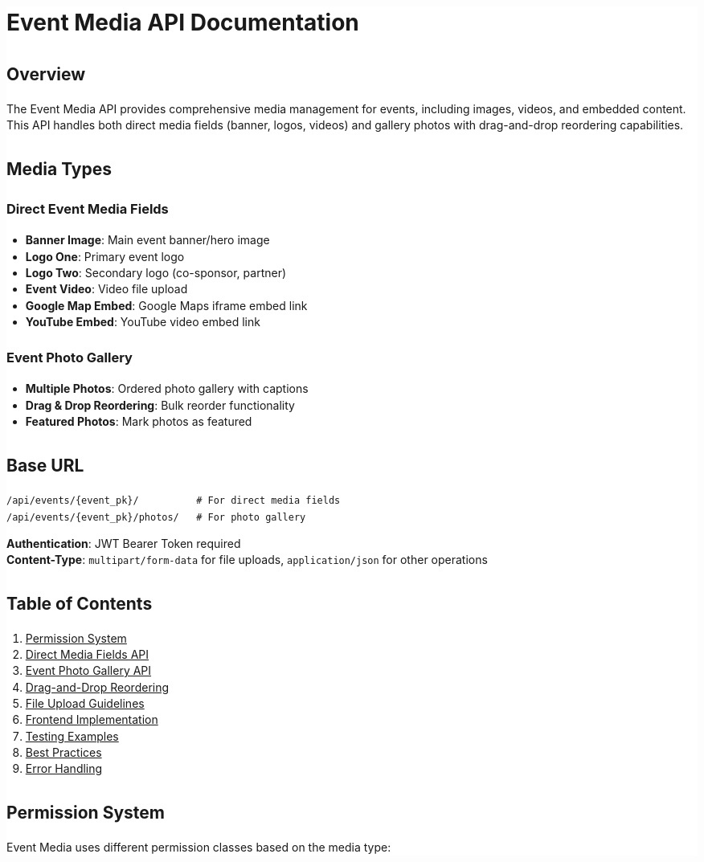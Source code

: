 # Event Media API Documentation

## Overview

The Event Media API provides comprehensive media management for events, including images, videos, and embedded content. This API handles both direct media fields (banner, logos, videos) and gallery photos with drag-and-drop reordering capabilities.

## Media Types

### Direct Event Media Fields
- **Banner Image**: Main event banner/hero image
- **Logo One**: Primary event logo 
- **Logo Two**: Secondary logo (co-sponsor, partner)
- **Event Video**: Video file upload
- **Google Map Embed**: Google Maps iframe embed link
- **YouTube Embed**: YouTube video embed link

### Event Photo Gallery
- **Multiple Photos**: Ordered photo gallery with captions
- **Drag & Drop Reordering**: Bulk reorder functionality
- **Featured Photos**: Mark photos as featured

## Base URL

```
/api/events/{event_pk}/          # For direct media fields
/api/events/{event_pk}/photos/   # For photo gallery
```

**Authentication**: JWT Bearer Token required  
**Content-Type**: `multipart/form-data` for file uploads, `application/json` for other operations

## Table of Contents

1. [Permission System](#permission-system)
2. [Direct Media Fields API](#direct-media-fields-api)
3. [Event Photo Gallery API](#event-photo-gallery-api)
4. [Drag-and-Drop Reordering](#drag-and-drop-reordering)
5. [File Upload Guidelines](#file-upload-guidelines)
6. [Frontend Implementation](#frontend-implementation)
7. [Testing Examples](#testing-examples)
8. [Best Practices](#best-practices)
9. [Error Handling](#error-handling)

## Permission System

Event Media uses different permission classes based on the media type:
